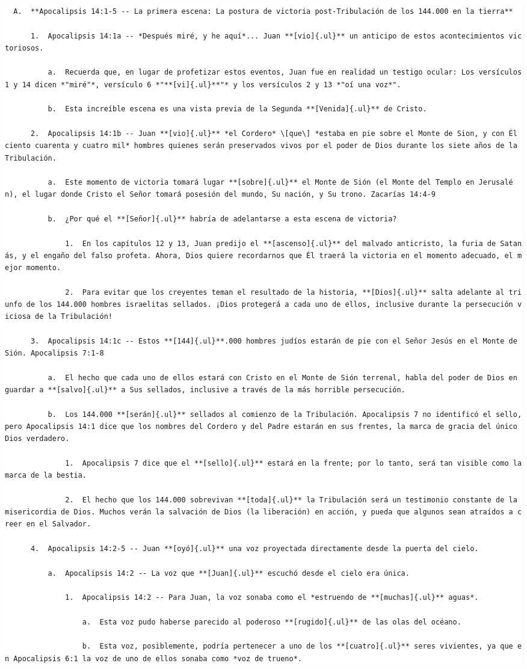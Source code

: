       A.  **Apocalipsis 14:1-5 -- La primera escena: La postura de victoria post-Tribulación de los 144.000 en la tierra**
    
          1.  Apocalipsis 14:1a -- *Después miré, y he aquí*... Juan **[vio]{.ul}** un anticipo de estos acontecimientos victoriosos.
    
              a.  Recuerda que, en lugar de profetizar estos eventos, Juan fue en realidad un testigo ocular: Los versículos 1 y 14 dicen *"miré"*, versículo 6 *"**[vi]{.ul}**"* y los versículos 2 y 13 *"oí una voz*".
    
              b.  Esta increíble escena es una vista previa de la Segunda **[Venida]{.ul}** de Cristo.
    
          2.  Apocalipsis 14:1b -- Juan **[vio]{.ul}** *el Cordero* \[que\] *estaba en pie sobre el Monte de Sion, y con Él ciento cuarenta y cuatro mil* hombres quienes serán preservados vivos por el poder de Dios durante los siete años de la Tribulación.
    
              a.  Este momento de victoria tomará lugar **[sobre]{.ul}** el Monte de Sión (el Monte del Templo en Jerusalén), el lugar donde Cristo el Señor tomará posesión del mundo, Su nación, y Su trono. Zacarías 14:4-9
    
              b.  ¿Por qué el **[Señor]{.ul}** habría de adelantarse a esta escena de victoria?
    
                  1.  En los capítulos 12 y 13, Juan predijo el **[ascenso]{.ul}** del malvado anticristo, la furia de Satanás, y el engaño del falso profeta. Ahora, Dios quiere recordarnos que Él traerá la victoria en el momento adecuado, el mejor momento.
    
                  2.  Para evitar que los creyentes teman el resultado de la historia, **[Dios]{.ul}** salta adelante al triunfo de los 144.000 hombres israelitas sellados. ¡Dios protegerá a cada uno de ellos, inclusive durante la persecución viciosa de la Tribulación!
    
          3.  Apocalipsis 14:1c -- Estos **[144]{.ul}**.000 hombres judíos estarán de pie con el Señor Jesús en el Monte de Sión. Apocalipsis 7:1-8
    
              a.  El hecho que cada uno de ellos estará con Cristo en el Monte de Sión terrenal, habla del poder de Dios en guardar a **[salvo]{.ul}** a Sus sellados, inclusive a través de la más horrible persecución.
    
              b.  Los 144.000 **[serán]{.ul}** sellados al comienzo de la Tribulación. Apocalipsis 7 no identificó el sello, pero Apocalipsis 14:1 dice que los nombres del Cordero y del Padre estarán en sus frentes, la marca de gracia del único Dios verdadero.
    
                  1.  Apocalipsis 7 dice que el **[sello]{.ul}** estará en la frente; por lo tanto, será tan visible como la marca de la bestia.
    
                  2.  El hecho que los 144.000 sobrevivan **[toda]{.ul}** la Tribulación será un testimonio constante de la misericordia de Dios. Muchos verán la salvación de Dios (la liberación) en acción, y pueda que algunos sean atraídos a creer en el Salvador.
    
          4.  Apocalipsis 14:2-5 -- Juan **[oyó]{.ul}** una voz proyectada directamente desde la puerta del cielo.
    
              a.  Apocalipsis 14:2 -- La voz que **[Juan]{.ul}** escuchó desde el cielo era única.
    
                  1.  Apocalipsis 14:2 -- Para Juan, la voz sonaba como el *estruendo de **[muchas]{.ul}** aguas*.
    
                      a.  Esta voz pudo haberse parecido al poderoso **[rugido]{.ul}** de las olas del océano.
    
                      b.  Esta voz, posiblemente, podría pertenecer a uno de los **[cuatro]{.ul}** seres vivientes, ya que en Apocalipsis 6:1 la voz de uno de ellos sonaba como *voz de trueno*.
    